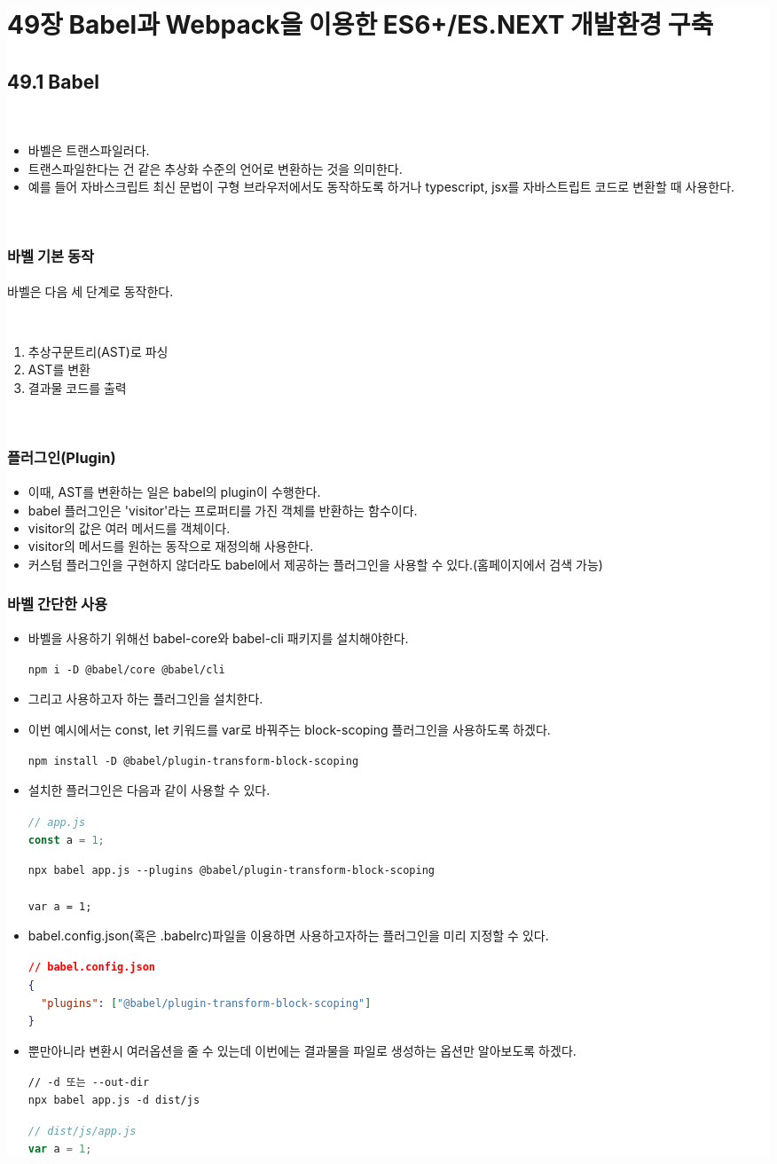 # 49장 Babel과 Webpack을 이용한 ES6+/ES.NEXT 개발환경 구축

## 49.1 Babel

<br>

- 바벨은 트랜스파일러다.
- 트랜스파일한다는 건 같은 추상화 수준의 언어로 변환하는 것을 의미한다.
- 예를 들어 자바스크립트 최신 문법이 구형 브라우저에서도 동작하도록 하거나 typescript, jsx를 자바스트립트 코드로 변환할 때 사용한다.

<br>

### 바벨 기본 동작
바벨은 다음 세 단계로 동작한다.

<br>

1. 추상구문트리(AST)로 파싱
2. AST를 변환
3. 결과물 코드를 출력

<br>

### 플러그인(Plugin)

- 이때, AST를 변환하는 일은 babel의 plugin이 수행한다.
- babel 플러그인은 'visitor'라는 프로퍼티를 가진 객체를 반환하는 함수이다.
- visitor의 값은 여러 메서드를 객체이다.
- visitor의 메서드를 원하는 동작으로 재정의해 사용한다.
- 커스텀 플러그인을 구현하지 않더라도 babel에서 제공하는 플러그인을 사용할 수 있다.(홈페이지에서 검색 가능)

### 바벨 간단한 사용
- 바벨을 사용하기 위해선 babel-core와 babel-cli 패키지를 설치해야한다.
  ```
  npm i -D @babel/core @babel/cli
  ```
- 그리고 사용하고자 하는 플러그인을 설치한다.
- 이번 예시에서는 const, let 키워드를 var로 바꿔주는 block-scoping 플러그인을 사용하도록 하겠다.
  ```
  npm install -D @babel/plugin-transform-block-scoping
  ```
- 설치한 플러그인은 다음과 같이 사용할 수 있다.
  ```js
  // app.js
  const a = 1;
  ```

  ```
  npx babel app.js --plugins @babel/plugin-transform-block-scoping

  var a = 1;
  ```
- babel.config.json(혹은 .babelrc)파일을 이용하면 사용하고자하는 플러그인을 미리 지정할 수 있다.
  ```json
  // babel.config.json
  {
    "plugins": ["@babel/plugin-transform-block-scoping"]
  }
  ```
- 뿐만아니라 변환시 여러옵션을 줄 수 있는데 이번에는 결과물을 파일로 생성하는 옵션만 알아보도록 하겠다.
  ```
  // -d 또는 --out-dir
  npx babel app.js -d dist/js
  ```
  ```js
  // dist/js/app.js
  var a = 1;
  ```